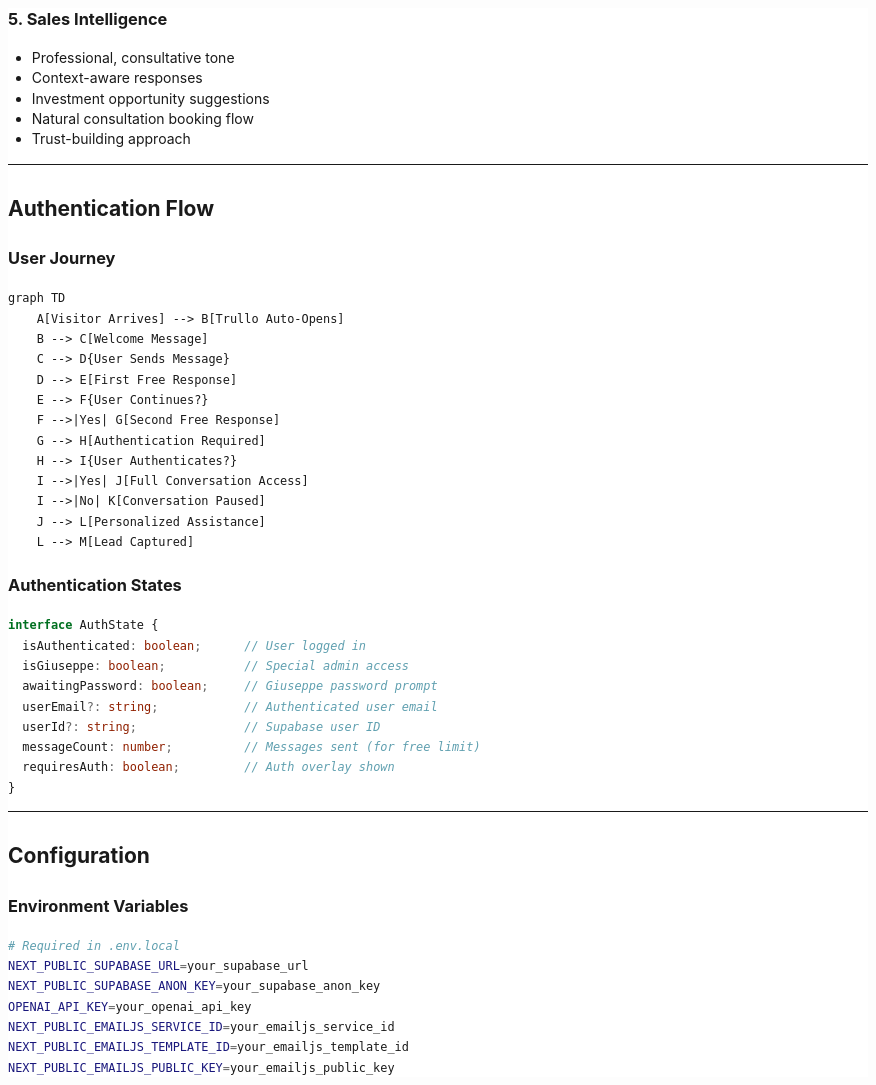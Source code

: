 ### 5. **Sales Intelligence**
- Professional, consultative tone
- Context-aware responses
- Investment opportunity suggestions
- Natural consultation booking flow
- Trust-building approach

---

## Authentication Flow

### User Journey
```mermaid
graph TD
    A[Visitor Arrives] --> B[Trullo Auto-Opens]
    B --> C[Welcome Message]
    C --> D{User Sends Message}
    D --> E[First Free Response]
    E --> F{User Continues?}
    F -->|Yes| G[Second Free Response]
    G --> H[Authentication Required]
    H --> I{User Authenticates?}
    I -->|Yes| J[Full Conversation Access]
    I -->|No| K[Conversation Paused]
    J --> L[Personalized Assistance]
    L --> M[Lead Captured]
```

### Authentication States
```typescript
interface AuthState {
  isAuthenticated: boolean;      // User logged in
  isGiuseppe: boolean;           // Special admin access
  awaitingPassword: boolean;     // Giuseppe password prompt
  userEmail?: string;            // Authenticated user email
  userId?: string;               // Supabase user ID
  messageCount: number;          // Messages sent (for free limit)
  requiresAuth: boolean;         // Auth overlay shown
}
```

---

## Configuration

### Environment Variables
```bash
# Required in .env.local
NEXT_PUBLIC_SUPABASE_URL=your_supabase_url
NEXT_PUBLIC_SUPABASE_ANON_KEY=your_supabase_anon_key
OPENAI_API_KEY=your_openai_api_key
NEXT_PUBLIC_EMAILJS_SERVICE_ID=your_emailjs_service_id
NEXT_PUBLIC_EMAILJS_TEMPLATE_ID=your_emailjs_template_id
NEXT_PUBLIC_EMAILJS_PUBLIC_KEY=your_emailjs_public_key
```
